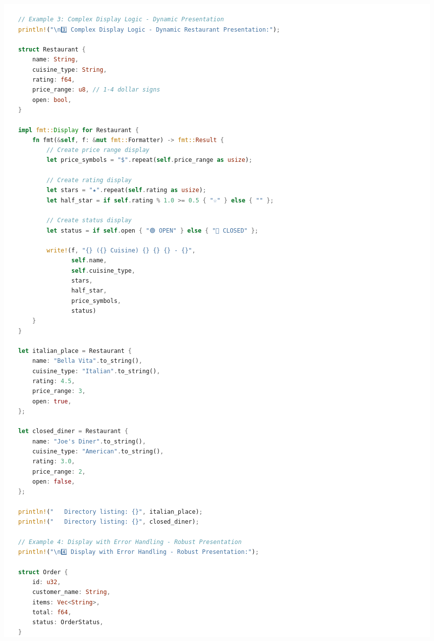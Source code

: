 ```rust

    // Example 3: Complex Display Logic - Dynamic Presentation
    println!("\n3️⃣ Complex Display Logic - Dynamic Restaurant Presentation:");

    struct Restaurant {
        name: String,
        cuisine_type: String,
        rating: f64,
        price_range: u8, // 1-4 dollar signs
        open: bool,
    }

    impl fmt::Display for Restaurant {
        fn fmt(&self, f: &mut fmt::Formatter) -> fmt::Result {
            // Create price range display
            let price_symbols = "$".repeat(self.price_range as usize);

            // Create rating display
            let stars = "★".repeat(self.rating as usize);
            let half_star = if self.rating % 1.0 >= 0.5 { "☆" } else { "" };

            // Create status display
            let status = if self.open { "🟢 OPEN" } else { "🔴 CLOSED" };

            write!(f, "{} ({} Cuisine) {} {} {} - {}",
                   self.name,
                   self.cuisine_type,
                   stars,
                   half_star,
                   price_symbols,
                   status)
        }
    }

    let italian_place = Restaurant {
        name: "Bella Vita".to_string(),
        cuisine_type: "Italian".to_string(),
        rating: 4.5,
        price_range: 3,
        open: true,
    };

    let closed_diner = Restaurant {
        name: "Joe's Diner".to_string(),
        cuisine_type: "American".to_string(),
        rating: 3.0,
        price_range: 2,
        open: false,
    };

    println!("   Directory listing: {}", italian_place);
    println!("   Directory listing: {}", closed_diner);

    // Example 4: Display with Error Handling - Robust Presentation
    println!("\n4️⃣ Display with Error Handling - Robust Presentation:");

    struct Order {
        id: u32,
        customer_name: String,
        items: Vec<String>,
        total: f64,
        status: OrderStatus,
    }
```